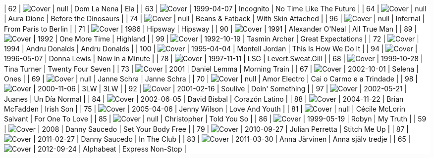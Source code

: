 | 62 | ![Cover](https://lastfm.freetls.fastly.net/i/u/34s/437d5ea021674762c7b0ba642aaad5fb.png) | null | Dom La Nena | Ela |
| 63 | ![Cover](https://lastfm.freetls.fastly.net/i/u/34s/1db4fd95a5cf4157ad043a7f86ae776b.png) | 1999-04-07 | Incognito | No Time Like The Future |
| 64 | ![Cover](https://lastfm.freetls.fastly.net/i/u/34s/bb0df0762b6d1026a3069d112b286010.png) | null | Aura Dione | Before the Dinosaurs |
| 74 | ![Cover](https://lastfm.freetls.fastly.net/i/u/34s/4c433e5e7d994febacd0fef75d465ade.png) | null | Beans &amp; Fatback | With Skin Attached |
| 96 | ![Cover](https://lastfm.freetls.fastly.net/i/u/34s/46a5f7e038667b364f9ebf29eb16cdf9.png) | null | Infernal | From Paris to Berlin |
| 71 | ![Cover](https://lastfm.freetls.fastly.net/i/u/34s/a83e2e06b48451468e554b1a44aad297.png) | 1986 | Hipsway | Hipsway |
| 90 | ![Cover](https://lastfm.freetls.fastly.net/i/u/34s/30a757cf881948cda848e65c29e1f6d4.png) | 1991 | Alexander O'Neal | All True Man |
| 89 | ![Cover](https://lastfm.freetls.fastly.net/i/u/34s/76f7c95718ad521de01319bd8475a0fe.png) | 1992 | One More Time | Highland |
| 99 | ![Cover](https://lastfm.freetls.fastly.net/i/u/34s/e154c3bd1e7e4867c805dcf4ed1db61d.png) | 1992-10-19 | Tasmin Archer | Great Expectations |
| 72 | ![Cover](https://lastfm.freetls.fastly.net/i/u/34s/3d173b4e093f490a9146ec48d99353f6.png) | 1994 | Andru Donalds | Andru Donalds |
| 100 | ![Cover](https://lastfm.freetls.fastly.net/i/u/34s/5d9baedb92ae07bae2fc9ad079f2a668.png) | 1995-04-04 | Montell Jordan | This Is How We Do It |
| 94 | ![Cover](https://lastfm.freetls.fastly.net/i/u/34s/ef6aec5ba79f4f8d6147d4a89d61b341.png) | 1996-05-07 | Donna Lewis | Now in a Minute |
| 78 | ![Cover](https://lastfm.freetls.fastly.net/i/u/34s/72f60199569e45a9c554e7749dc35362.png) | 1997-11-11 | LSG | Levert.Sweat.Gill |
| 68 | ![Cover](https://lastfm.freetls.fastly.net/i/u/34s/acf0f76ca5ac2d17f02398dd6589b1f1.png) | 1999-10-28 | Tina Turner | Twenty Four Seven |
| 73 | ![Cover](https://lastfm.freetls.fastly.net/i/u/34s/96530658184e4eb39cf4a81460192550.png) | 2001 | Daniel Lemma | Morning Train |
| 67 | ![Cover](https://lastfm.freetls.fastly.net/i/u/34s/d49076c06c20417a236f50aea03b715a.png) | 2002-10-01 | Selena | Ones |
| 69 | ![Cover](https://lastfm.freetls.fastly.net/i/u/34s/801b8326fd4e9b9aecc32523a74f88d0.png) | null | Janne Schra | Janne Schra |
| 70 | ![Cover](https://lastfm.freetls.fastly.net/i/u/34s/450aa769fae12ee8fa568aa33dbc8815.png) | null | Amor Electro | Cai o Carmo e a Trindade |
| 98 | ![Cover](https://lastfm.freetls.fastly.net/i/u/34s/5b82ed7a97d40b1ba2545b605666fb99.png) | 2000-11-06 | 3LW | 3LW |
| 92 | ![Cover](https://lastfm.freetls.fastly.net/i/u/34s/b5fe29eda12205ebcd86cb5692a3dfe8.png) | 2001-02-16 | Soulive | Doin' Something |
| 97 | ![Cover](https://lastfm.freetls.fastly.net/i/u/34s/a297e316165a4b118828905e67954e56.png) | 2002-05-21 | Juanes | Un Día Normal |
| 84 | ![Cover](https://lastfm.freetls.fastly.net/i/u/34s/1465aba457f29020265901a2be7a0d5b.png) | 2002-06-05 | David Bisbal | Corazón Latino |
| 88 | ![Cover](https://lastfm.freetls.fastly.net/i/u/34s/859f0b9a2f874368a762ffb77b98a32d.png) | 2004-11-22 | Brian McFadden | Irish Son |
| 75 | ![Cover](https://lastfm.freetls.fastly.net/i/u/34s/c71e03d91c471518dff279e26a7c09ec.png) | 2005-04-06 | Jenny Wilson | Love And Youth |
| 81 | ![Cover](https://lastfm.freetls.fastly.net/i/u/34s/fdf56b7665c1546a8ca00d14cd74385b.png) | null | Cécile McLorin Salvant | For One To Love |
| 85 | ![Cover](https://lastfm.freetls.fastly.net/i/u/34s/de6870cecc334defcd7c15eb96c9ed83.png) | null | Christopher | Told You So |
| 86 | ![Cover](https://lastfm.freetls.fastly.net/i/u/34s/f7f6b167d02e9d2cf744d53b7c0cc371.png) | 1999-05-19 | Robyn | My Truth |
| 59 | ![Cover](https://lastfm.freetls.fastly.net/i/u/34s/d6934ee294f8edae640a3a2b3723ecd8.png) | 2008 | Danny Saucedo | Set Your Body Free |
| 79 | ![Cover](https://lastfm.freetls.fastly.net/i/u/34s/e9705702cd455ad20114f5c9fad3fb02.png) | 2010-09-27 | Julian Perretta | Stitch Me Up |
| 87 | ![Cover](https://lastfm.freetls.fastly.net/i/u/34s/dc4c4c7e08a34d30ac83e4ef28762413.png) | 2011-02-27 | Danny Saucedo | In The Club |
| 83 | ![Cover](https://lastfm.freetls.fastly.net/i/u/34s/6ca359f3221c44b7b277c61731b6915f.png) | 2011-03-30 | Anna Järvinen | Anna själv tredje |
| 65 | ![Cover](https://lastfm.freetls.fastly.net/i/u/34s/8a02af6a8112fee94580c91e39d810a7.png) | 2012-09-24 | Alphabeat | Express Non-Stop |